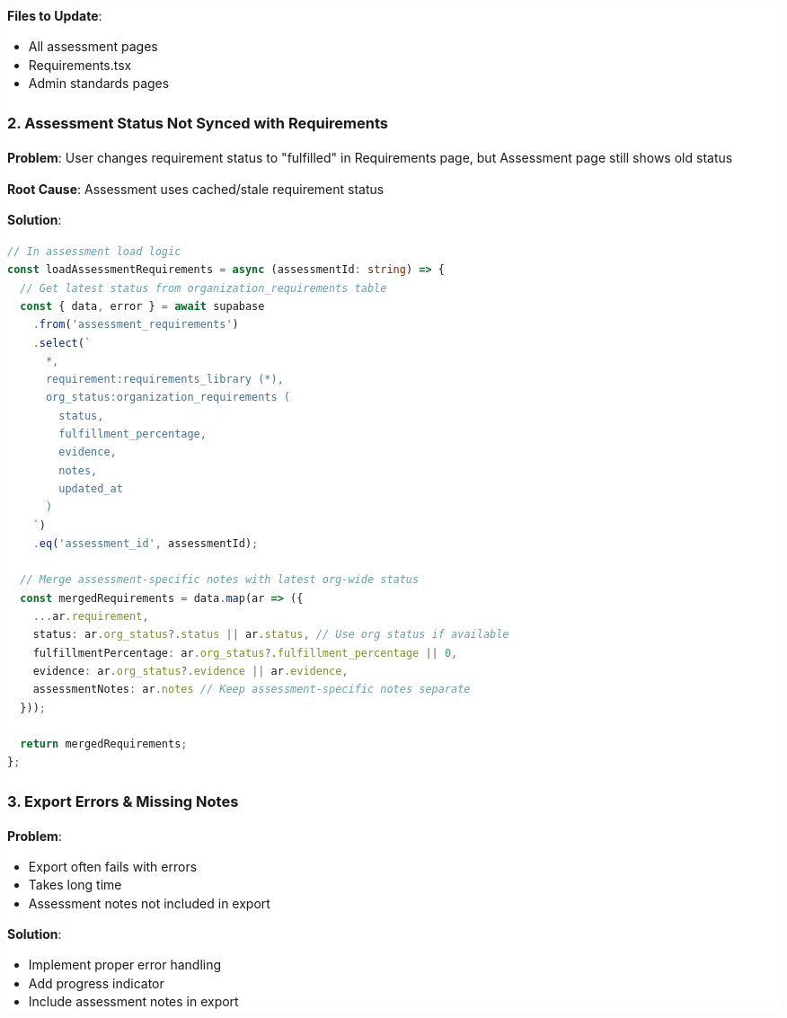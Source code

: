 **Files to Update**:
- All assessment pages
- Requirements.tsx
- Admin standards pages

### 2. Assessment Status Not Synced with Requirements

**Problem**: User changes requirement status to "fulfilled" in Requirements page, but Assessment page still shows old status

**Root Cause**: Assessment uses cached/stale requirement status

**Solution**:
```typescript
// In assessment load logic
const loadAssessmentRequirements = async (assessmentId: string) => {
  // Get latest status from organization_requirements table
  const { data, error } = await supabase
    .from('assessment_requirements')
    .select(`
      *,
      requirement:requirements_library (*),
      org_status:organization_requirements (
        status,
        fulfillment_percentage,
        evidence,
        notes,
        updated_at
      )
    `)
    .eq('assessment_id', assessmentId);

  // Merge assessment-specific notes with latest org-wide status
  const mergedRequirements = data.map(ar => ({
    ...ar.requirement,
    status: ar.org_status?.status || ar.status, // Use org status if available
    fulfillmentPercentage: ar.org_status?.fulfillment_percentage || 0,
    evidence: ar.org_status?.evidence || ar.evidence,
    assessmentNotes: ar.notes // Keep assessment-specific notes separate
  }));

  return mergedRequirements;
};
```

### 3. Export Errors & Missing Notes

**Problem**:
- Export often fails with errors
- Takes long time
- Assessment notes not included in export

**Solution**:
- Implement proper error handling
- Add progress indicator
- Include assessment notes in export
